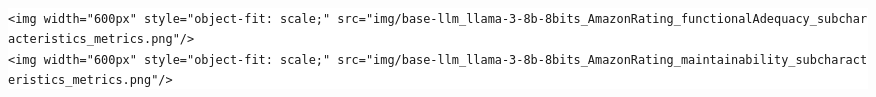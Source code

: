 	<img width="600px" style="object-fit: scale;" src="img/base-llm_llama-3-8b-8bits_AmazonRating_functionalAdequacy_subcharacteristics_metrics.png"/>
	<img width="600px" style="object-fit: scale;" src="img/base-llm_llama-3-8b-8bits_AmazonRating_maintainability_subcharacteristics_metrics.png"/>